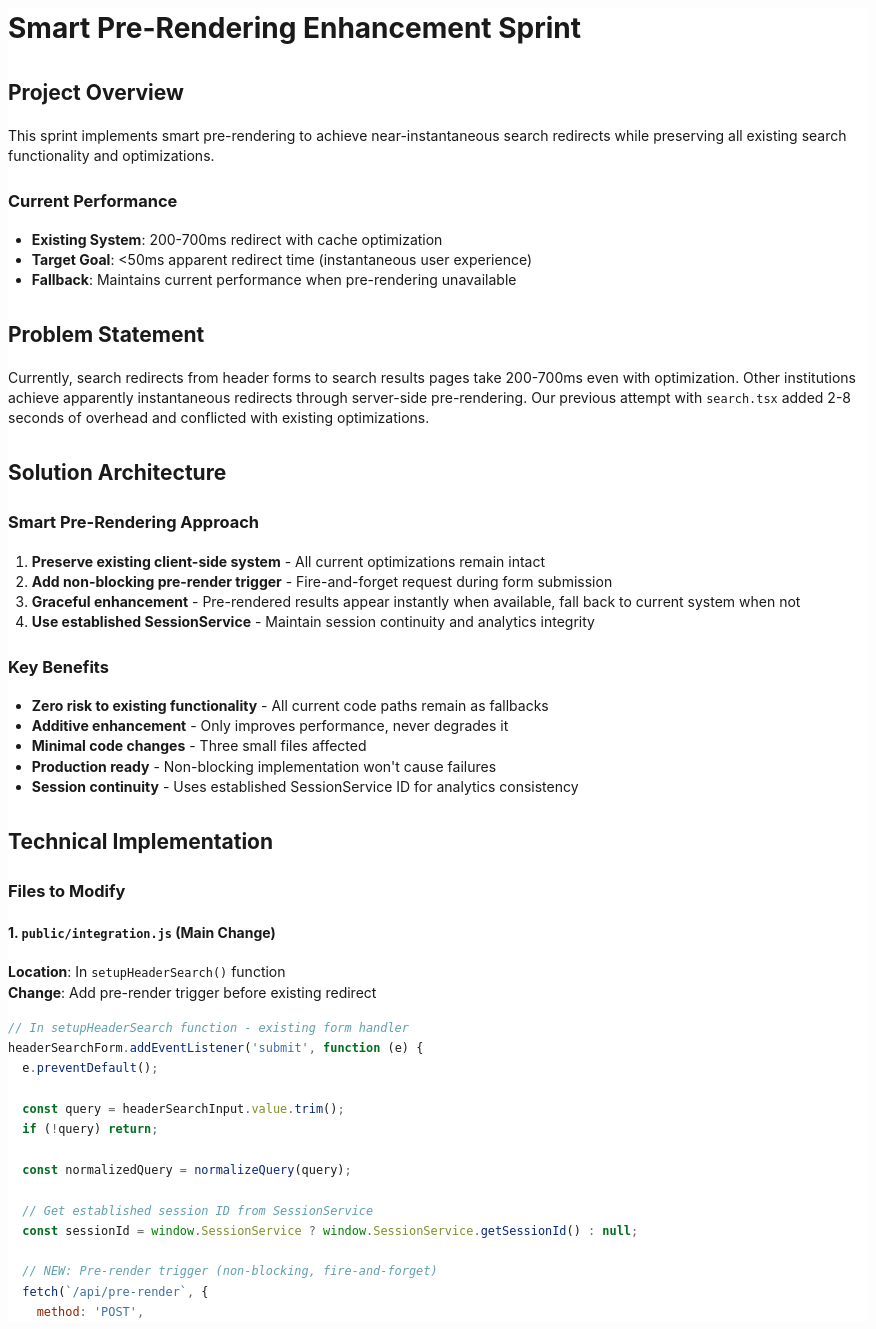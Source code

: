 # Smart Pre-Rendering Enhancement Sprint

## Project Overview

This sprint implements smart pre-rendering to achieve near-instantaneous search redirects while preserving all existing search functionality and optimizations.

### Current Performance
- **Existing System**: 200-700ms redirect with cache optimization
- **Target Goal**: <50ms apparent redirect time (instantaneous user experience)
- **Fallback**: Maintains current performance when pre-rendering unavailable

## Problem Statement

Currently, search redirects from header forms to search results pages take 200-700ms even with optimization. Other institutions achieve apparently instantaneous redirects through server-side pre-rendering. Our previous attempt with `search.tsx` added 2-8 seconds of overhead and conflicted with existing optimizations.

## Solution Architecture

### Smart Pre-Rendering Approach
1. **Preserve existing client-side system** - All current optimizations remain intact
2. **Add non-blocking pre-render trigger** - Fire-and-forget request during form submission
3. **Graceful enhancement** - Pre-rendered results appear instantly when available, fall back to current system when not
4. **Use established SessionService** - Maintain session continuity and analytics integrity

### Key Benefits
- **Zero risk to existing functionality** - All current code paths remain as fallbacks
- **Additive enhancement** - Only improves performance, never degrades it  
- **Minimal code changes** - Three small files affected
- **Production ready** - Non-blocking implementation won't cause failures
- **Session continuity** - Uses established SessionService ID for analytics consistency

## Technical Implementation

### Files to Modify

#### 1. `public/integration.js` (Main Change)

**Location**: In `setupHeaderSearch()` function  
**Change**: Add pre-render trigger before existing redirect

```javascript
// In setupHeaderSearch function - existing form handler
headerSearchForm.addEventListener('submit', function (e) {
  e.preventDefault();
  
  const query = headerSearchInput.value.trim();
  if (!query) return;
  
  const normalizedQuery = normalizeQuery(query);
  
  // Get established session ID from SessionService
  const sessionId = window.SessionService ? window.SessionService.getSessionId() : null;
  
  // NEW: Pre-render trigger (non-blocking, fire-and-forget)
  fetch(`/api/pre-render`, { 
    method: 'POST', 
```